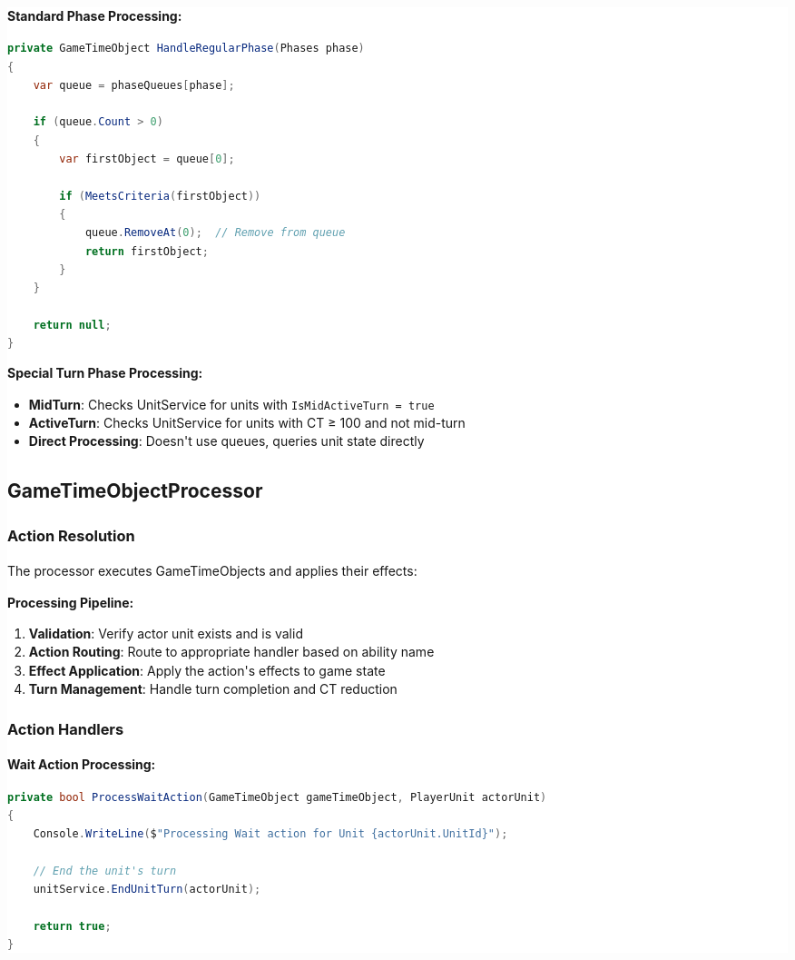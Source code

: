 **Standard Phase Processing:**
```csharp
private GameTimeObject HandleRegularPhase(Phases phase)
{
    var queue = phaseQueues[phase];
    
    if (queue.Count > 0)
    {
        var firstObject = queue[0];
        
        if (MeetsCriteria(firstObject))
        {
            queue.RemoveAt(0);  // Remove from queue
            return firstObject;
        }
    }
    
    return null;
}
```

**Special Turn Phase Processing:**
- **MidTurn**: Checks UnitService for units with `IsMidActiveTurn = true`
- **ActiveTurn**: Checks UnitService for units with CT ≥ 100 and not mid-turn
- **Direct Processing**: Doesn't use queues, queries unit state directly

## GameTimeObjectProcessor

### Action Resolution

The processor executes GameTimeObjects and applies their effects:

**Processing Pipeline:**
1. **Validation**: Verify actor unit exists and is valid
2. **Action Routing**: Route to appropriate handler based on ability name
3. **Effect Application**: Apply the action's effects to game state
4. **Turn Management**: Handle turn completion and CT reduction

### Action Handlers

**Wait Action Processing:**
```csharp
private bool ProcessWaitAction(GameTimeObject gameTimeObject, PlayerUnit actorUnit)
{
    Console.WriteLine($"Processing Wait action for Unit {actorUnit.UnitId}");
    
    // End the unit's turn
    unitService.EndUnitTurn(actorUnit);
    
    return true;
}
```
